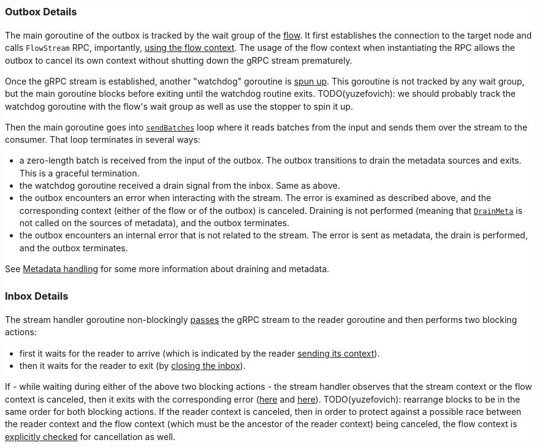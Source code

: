 ### Outbox Details

The main goroutine of the outbox is tracked by the wait group of the [flow](https://github.com/cockroachdb/cockroach/blob/daf29fd72896e46c1c40ddc5b62e504a8ee77b68/pkg/sql/colflow/vectorized_flow.go#L1260-L1268).
It first establishes the connection to the target node and calls `FlowStream`
RPC, importantly, [using the flow context](https://github.com/cockroachdb/cockroach/blob/daf29fd72896e46c1c40ddc5b62e504a8ee77b68/pkg/sql/colflow/colrpc/outbox.go#L192).
The usage of the flow context when instantiating the RPC allows the outbox to
cancel its own context without shutting down the gRPC stream prematurely.

Once the gRPC stream is established, another "watchdog" goroutine is [spun up](https://github.com/cockroachdb/cockroach/blob/daf29fd72896e46c1c40ddc5b62e504a8ee77b68/pkg/sql/colflow/colrpc/outbox.go#L382).
This goroutine is not tracked by any wait group, but the main goroutine blocks
before exiting until the watchdog routine exits.
TODO(yuzefovich): we should probably track the watchdog goroutine with the
flow's wait group as well as use the stopper to spin it up.

Then the main goroutine goes into [`sendBatches`](https://github.com/cockroachdb/cockroach/blob/daf29fd72896e46c1c40ddc5b62e504a8ee77b68/pkg/sql/colflow/colrpc/outbox.go#L271)
loop where it reads batches from the input and sends them over the stream to the
consumer. That loop terminates in several ways:
- a zero-length batch is received from the input of the outbox. The outbox
transitions to drain the metadata sources and exits. This is a graceful
termination.
- the watchdog goroutine received a drain signal from the inbox. Same as above.
- the outbox encounters an error when interacting with the stream. The error is
examined as described above, and the corresponding context (either of the flow
or of the outbox) is canceled. Draining is not performed (meaning that
[`DrainMeta`](https://github.com/cockroachdb/cockroach/blob/daf29fd72896e46c1c40ddc5b62e504a8ee77b68/pkg/sql/colflow/colrpc/outbox.go#L349)
is not called on the sources of metadata), and the outbox terminates.
- the outbox encounters an internal error that is not related to the stream. The
error is sent as metadata, the drain is performed, and the outbox terminates.

See [Metadata handling](#metadata-handling) for some more information about
draining and metadata.

### Inbox Details

The stream handler goroutine non-blockingly [passes](https://github.com/cockroachdb/cockroach/blob/daf29fd72896e46c1c40ddc5b62e504a8ee77b68/pkg/sql/colflow/colrpc/inbox.go#L229)
the gRPC stream to the reader goroutine and then performs two blocking actions:
- first it waits for the reader to arrive (which is indicated by the reader
[sending its context](https://github.com/cockroachdb/cockroach/blob/daf29fd72896e46c1c40ddc5b62e504a8ee77b68/pkg/sql/colflow/colrpc/inbox.go#L311)).
- then it waits for the reader to exit (by [closing the inbox](https://github.com/cockroachdb/cockroach/blob/daf29fd72896e46c1c40ddc5b62e504a8ee77b68/pkg/sql/colflow/colrpc/inbox.go#L204)).

If - while waiting during either of the above two blocking actions - the stream
handler observes that the stream context or the flow context is canceled, then
it exits with the corresponding error ([here](https://github.com/cockroachdb/cockroach/blob/daf29fd72896e46c1c40ddc5b62e504a8ee77b68/pkg/sql/colflow/colrpc/inbox.go#L237-L243)
and [here](https://github.com/cockroachdb/cockroach/blob/daf29fd72896e46c1c40ddc5b62e504a8ee77b68/pkg/sql/colflow/colrpc/inbox.go#L253-L266)).
TODO(yuzefovich): rearrange blocks to be in the same order for both blocking
actions.
If the reader context is canceled, then in order to protect against a possible
race between the reader context and the flow context (which must be the ancestor
of the reader context) being canceled, the flow context is [explicitly checked](https://github.com/cockroachdb/cockroach/blob/daf29fd72896e46c1c40ddc5b62e504a8ee77b68/pkg/sql/colflow/colrpc/inbox.go#L263)
for cancellation as well.
